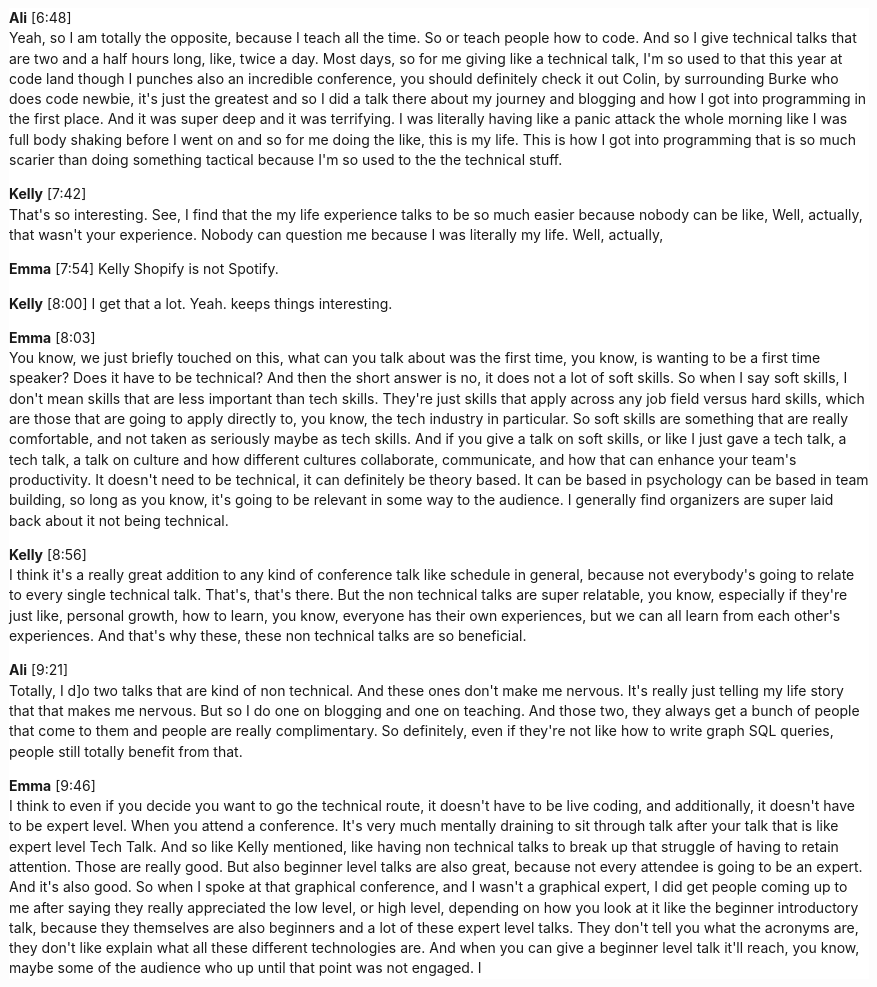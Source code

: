**Ali**  [6:48]  
Yeah, so I am totally the opposite, because I teach all the time. So or teach people how to code. And so I give technical talks that are two and a half hours long, like, twice a day. Most days, so for me giving like a technical talk, I'm so used to that this year at code land though I punches also an incredible conference, you should definitely check it out Colin, by surrounding Burke who does code newbie, it's just the greatest and so I did a talk there about my journey and blogging and how I got into programming in the first place. And it was super deep and it was terrifying. I was literally having like a panic attack the whole morning like I was full body shaking before I went on and so for me doing the like, this is my life. This is how I got into programming that is so much scarier than doing something tactical because I'm so used to the the technical stuff.

**Kelly**  [7:42]  
That's so interesting. See, I find that the my life experience talks to be so much easier because nobody can be like, Well, actually, that wasn't your experience. Nobody can question me because I was literally my life. Well, actually,

**Emma**  [7:54] 
Kelly Shopify is not Spotify.

**Kelly**  [8:00] 
I get that a lot. Yeah. keeps things interesting.

**Emma**  [8:03]  
You know, we just briefly touched on this, what can you talk about was the first time, you know, is wanting to be a first time speaker? Does it have to be technical? And then the short answer is no, it does not a lot of soft skills. So when I say soft skills, I don't mean skills that are less important than tech skills. They're just skills that apply across any job field versus hard skills, which are those that are going to apply directly to, you know, the tech industry in particular. So soft skills are something that are really comfortable, and not taken as seriously maybe as tech skills. And if you give a talk on soft skills, or like I just gave a tech talk, a tech talk, a talk on culture and how different cultures collaborate, communicate, and how that can enhance your team's productivity. It doesn't need to be technical, it can definitely be theory based. It can be based in psychology can be based in team building, so long as you know, it's going to be relevant in some way to the audience. I generally find organizers are super laid back about it not being technical.

**Kelly**  [8:56]  
I think it's a really great addition to any kind of conference talk like schedule in general, because not everybody's going to relate to every single technical talk. That's, that's there. But the non technical talks are super relatable, you know, especially if they're just like, personal growth, how to learn, you know, everyone has their own experiences, but we can all learn from each other's experiences. And that's why these, these non technical talks are so beneficial.

**Ali**  [9:21]  
Totally, I d]o two talks that are kind of non technical. And these ones don't make me nervous. It's really just telling my life story that that makes me nervous. But so I do one on blogging and one on teaching. And those two, they always get a bunch of people that come to them and people are really complimentary. So definitely, even if they're not like how to write graph SQL queries, people still totally benefit from that.

**Emma**  [9:46]  
I think to even if you decide you want to go the technical route, it doesn't have to be live coding, and additionally, it doesn't have to be expert level. When you attend a conference. It's very much mentally draining to sit through talk after your talk that is like expert level Tech Talk. And so like Kelly mentioned, like having non technical talks to break up that struggle of having to retain attention. Those are really good. But also beginner level talks are also great, because not every attendee is going to be an expert. And it's also good. So when I spoke at that graphical conference, and I wasn't a graphical expert, I did get people coming up to me after saying they really appreciated the low level, or high level, depending on how you look at it like the beginner introductory talk, because they themselves are also beginners and a lot of these expert level talks. They don't tell you what the acronyms are, they don't like explain what all these different technologies are. And when you can give a beginner level talk it'll reach, you know, maybe some of the audience who up until that point was not engaged. I
